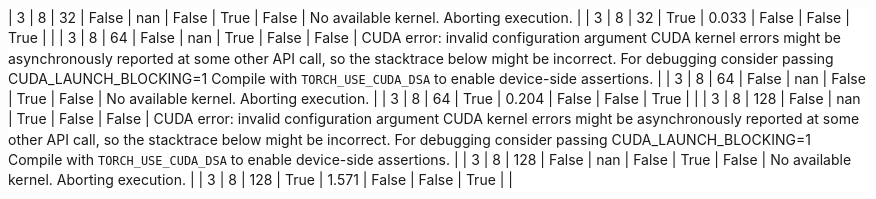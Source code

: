 |            3 |          8 |       32 | False     |       nan     | False         | True            | False          | No available kernel. Aborting execution.                                                                                                                                                                                                                                                                                                                                                                                                                                                                                                                         |
|            3 |          8 |       32 | True      |         0.033 | False         | False           | True           |                                                                                                                                                                                                                                                                                                                                                                                                                                                                                                                                                                  |
|            3 |          8 |       64 | False     |       nan     | True          | False           | False          | CUDA error: invalid configuration argument CUDA kernel errors might be asynchronously reported at some other API call, so the stacktrace below might be incorrect. For debugging consider passing CUDA_LAUNCH_BLOCKING=1 Compile with `TORCH_USE_CUDA_DSA` to enable device-side assertions.                                                                                                                                                                                                                                                                     |
|            3 |          8 |       64 | False     |       nan     | False         | True            | False          | No available kernel. Aborting execution.                                                                                                                                                                                                                                                                                                                                                                                                                                                                                                                         |
|            3 |          8 |       64 | True      |         0.204 | False         | False           | True           |                                                                                                                                                                                                                                                                                                                                                                                                                                                                                                                                                                  |
|            3 |          8 |      128 | False     |       nan     | True          | False           | False          | CUDA error: invalid configuration argument CUDA kernel errors might be asynchronously reported at some other API call, so the stacktrace below might be incorrect. For debugging consider passing CUDA_LAUNCH_BLOCKING=1 Compile with `TORCH_USE_CUDA_DSA` to enable device-side assertions.                                                                                                                                                                                                                                                                     |
|            3 |          8 |      128 | False     |       nan     | False         | True            | False          | No available kernel. Aborting execution.                                                                                                                                                                                                                                                                                                                                                                                                                                                                                                                         |
|            3 |          8 |      128 | True      |         1.571 | False         | False           | True           |                                                                                                                                                                                                                                                                                                                                                                                                                                                                                                                                                                  |
